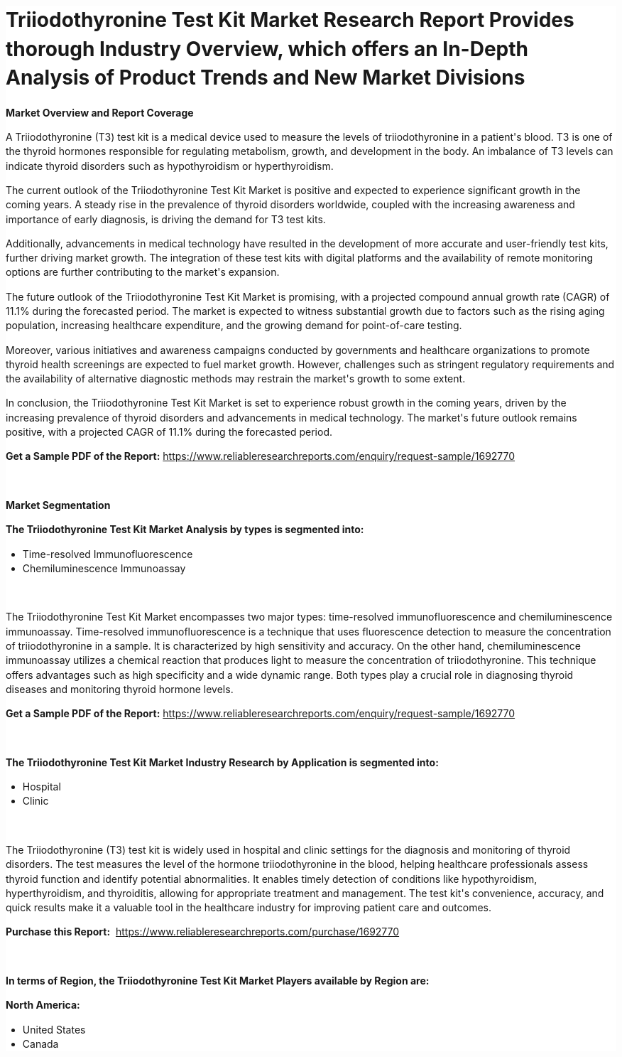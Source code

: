 <p><h1>Triiodothyronine Test Kit Market Research Report Provides thorough Industry Overview, which offers an In-Depth Analysis of Product Trends and New Market Divisions</h1></p><p><strong>Market Overview and Report Coverage</strong></p>
<p><p>A Triiodothyronine (T3) test kit is a medical device used to measure the levels of triiodothyronine in a patient's blood. T3 is one of the thyroid hormones responsible for regulating metabolism, growth, and development in the body. An imbalance of T3 levels can indicate thyroid disorders such as hypothyroidism or hyperthyroidism.</p><p>The current outlook of the Triiodothyronine Test Kit Market is positive and expected to experience significant growth in the coming years. A steady rise in the prevalence of thyroid disorders worldwide, coupled with the increasing awareness and importance of early diagnosis, is driving the demand for T3 test kits.</p><p>Additionally, advancements in medical technology have resulted in the development of more accurate and user-friendly test kits, further driving market growth. The integration of these test kits with digital platforms and the availability of remote monitoring options are further contributing to the market's expansion.</p><p>The future outlook of the Triiodothyronine Test Kit Market is promising, with a projected compound annual growth rate (CAGR) of 11.1% during the forecasted period. The market is expected to witness substantial growth due to factors such as the rising aging population, increasing healthcare expenditure, and the growing demand for point-of-care testing.</p><p>Moreover, various initiatives and awareness campaigns conducted by governments and healthcare organizations to promote thyroid health screenings are expected to fuel market growth. However, challenges such as stringent regulatory requirements and the availability of alternative diagnostic methods may restrain the market's growth to some extent.</p><p>In conclusion, the Triiodothyronine Test Kit Market is set to experience robust growth in the coming years, driven by the increasing prevalence of thyroid disorders and advancements in medical technology. The market's future outlook remains positive, with a projected CAGR of 11.1% during the forecasted period.</p></p>
<p><strong>Get a Sample PDF of the Report:</strong> <a href="https://www.reliableresearchreports.com/enquiry/request-sample/1692770">https://www.reliableresearchreports.com/enquiry/request-sample/1692770</a></p>
<p>&nbsp;</p>
<p><strong>Market Segmentation</strong></p>
<p><strong>The Triiodothyronine Test Kit Market Analysis by types is segmented into:</strong></p>
<p><ul><li>Time-resolved Immunofluorescence</li><li>Chemiluminescence Immunoassay</li></ul></p>
<p>&nbsp;</p>
<p><p>The Triiodothyronine Test Kit Market encompasses two major types: time-resolved immunofluorescence and chemiluminescence immunoassay. Time-resolved immunofluorescence is a technique that uses fluorescence detection to measure the concentration of triiodothyronine in a sample. It is characterized by high sensitivity and accuracy. On the other hand, chemiluminescence immunoassay utilizes a chemical reaction that produces light to measure the concentration of triiodothyronine. This technique offers advantages such as high specificity and a wide dynamic range. Both types play a crucial role in diagnosing thyroid diseases and monitoring thyroid hormone levels.</p></p>
<p><strong>Get a Sample PDF of the Report:</strong>&nbsp;<a href="https://www.reliableresearchreports.com/enquiry/request-sample/1692770">https://www.reliableresearchreports.com/enquiry/request-sample/1692770</a></p>
<p>&nbsp;</p>
<p><strong>The Triiodothyronine Test Kit Market Industry Research by Application is segmented into:</strong></p>
<p><ul><li>Hospital</li><li>Clinic</li></ul></p>
<p>&nbsp;</p>
<p><p>The Triiodothyronine (T3) test kit is widely used in hospital and clinic settings for the diagnosis and monitoring of thyroid disorders. The test measures the level of the hormone triiodothyronine in the blood, helping healthcare professionals assess thyroid function and identify potential abnormalities. It enables timely detection of conditions like hypothyroidism, hyperthyroidism, and thyroiditis, allowing for appropriate treatment and management. The test kit's convenience, accuracy, and quick results make it a valuable tool in the healthcare industry for improving patient care and outcomes.</p></p>
<p><strong>Purchase this Report:</strong>&nbsp; <a href="https://www.reliableresearchreports.com/purchase/1692770">https://www.reliableresearchreports.com/purchase/1692770</a></p>
<p>&nbsp;</p>
<p><strong>In terms of Region, the Triiodothyronine Test Kit Market Players available by Region are:</strong></p>
<p>
    <p> <strong> North America: </strong>
        <ul>
            <li>United States</li>
            <li>Canada</li>